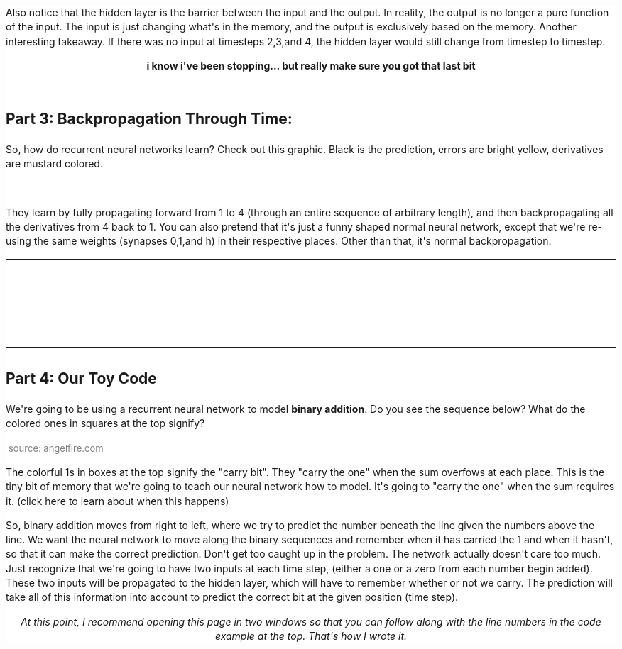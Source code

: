<p>Also notice that the hidden layer is the barrier between the input and the output. In reality, the output is no longer a pure function of the input. The input is just changing what's in the memory, and the output is exclusively based on the memory. Another interesting takeaway. If there was no input at timesteps 2,3,and 4, the hidden layer would still change from timestep to timestep.</p>

<center><b>i know i've been stopping... but really make sure you got that last bit</b></center><br />

<h2 class="section-heading">Part 3: Backpropagation Through Time:</h2>

<p>So, how do recurrent neural networks learn? Check out this graphic. Black is the prediction, errors are bright yellow, derivatives are mustard colored.</p>

<img class="img-responsive" width="95%" src="{{ site.baseurl }}/img/backprop_through_time.gif" alt="">

<p>They learn by fully propagating forward from 1 to 4 (through an entire sequence of arbitrary length), and then backpropagating all the derivatives from 4 back to 1. You can also pretend that it's just a funny shaped normal neural network, except that we're re-using the same weights (synapses 0,1,and h) in their respective places. Other than that, it's normal backpropagation.

<hr />
<script async src="//pagead2.googlesyndication.com/pagead/js/adsbygoogle.js"></script>

<ins class="adsbygoogle"
     style="display:inline-block;width:728px;height:90px;text-align:center"
     data-ad-client="ca-pub-6751104560361558"
     data-ad-slot="5318857026"></ins>
<script>
(adsbygoogle = window.adsbygoogle || []).push({});
</script>
<hr />

<h2 class="section-heading">Part 4: Our Toy Code</h2>

<p>We're going to be using a recurrent neural network to model <b>binary addition</b>. Do you see the sequence below? What do the colored ones in squares at the top signify?</p>

<img class="img-responsive" width="95%" src="{{ site.baseurl }}/img/binary_addition.GIF" alt="">
<font size="2" color="gray">source: angelfire.com</font>

<p>The colorful 1s in boxes at the top signify the "carry bit". They "carry the one" when the sum overfows at each place. This is the tiny bit of memory that we're going to teach our neural network how to model. It's going to "carry the one" when the sum requires it. (click <a href="https://www.youtube.com/watch?v=jB_sRh5yoZk">here</a> to learn about when this happens)</p>

<p>So, binary addition moves from right to left, where we try to predict the number beneath the line given the numbers above the line. We want the neural network to move along the binary sequences and remember when it has carried the 1 and when it hasn't, so that it can make the correct prediction. Don't get too caught up in the problem. The network actually doesn't care too much. Just recognize that we're going to have two inputs at each time step, (either a one or a zero from each number begin added). These two inputs will be propagated to the hidden layer, which will have to remember whether or not we carry. The prediction will take all of this information into account to predict the correct bit at the given position (time step).</p>

<center><i>At this point, I recommend opening this page in two windows so that you can follow along with the line numbers in the code example at the top. That's how I wrote it.</i></center>
